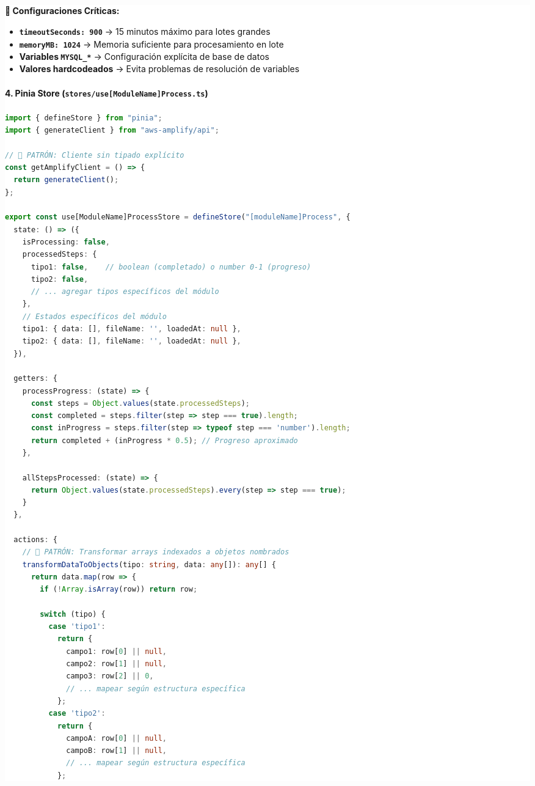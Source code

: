 **🔑 Configuraciones Críticas:**
- **`timeoutSeconds: 900`** → 15 minutos máximo para lotes grandes
- **`memoryMB: 1024`** → Memoria suficiente para procesamiento en lote
- **Variables `MYSQL_*`** → Configuración explícita de base de datos
- **Valores hardcodeados** → Evita problemas de resolución de variables

#### 4. **Pinia Store (`stores/use[ModuleName]Process.ts`)**

```typescript
import { defineStore } from "pinia";
import { generateClient } from "aws-amplify/api";

// 🔑 PATRÓN: Cliente sin tipado explícito
const getAmplifyClient = () => {
  return generateClient();
};

export const use[ModuleName]ProcessStore = defineStore("[moduleName]Process", {
  state: () => ({
    isProcessing: false,
    processedSteps: {
      tipo1: false,    // boolean (completado) o number 0-1 (progreso)
      tipo2: false,
      // ... agregar tipos específicos del módulo
    },
    // Estados específicos del módulo
    tipo1: { data: [], fileName: '', loadedAt: null },
    tipo2: { data: [], fileName: '', loadedAt: null },
  }),

  getters: {
    processProgress: (state) => {
      const steps = Object.values(state.processedSteps);
      const completed = steps.filter(step => step === true).length;
      const inProgress = steps.filter(step => typeof step === 'number').length;
      return completed + (inProgress * 0.5); // Progreso aproximado
    },

    allStepsProcessed: (state) => {
      return Object.values(state.processedSteps).every(step => step === true);
    }
  },

  actions: {
    // 🔑 PATRÓN: Transformar arrays indexados a objetos nombrados
    transformDataToObjects(tipo: string, data: any[]): any[] {
      return data.map(row => {
        if (!Array.isArray(row)) return row;

        switch (tipo) {
          case 'tipo1':
            return {
              campo1: row[0] || null,
              campo2: row[1] || null,
              campo3: row[2] || 0,
              // ... mapear según estructura específica
            };
          case 'tipo2':
            return {
              campoA: row[0] || null,
              campoB: row[1] || null,
              // ... mapear según estructura específica
            };
```